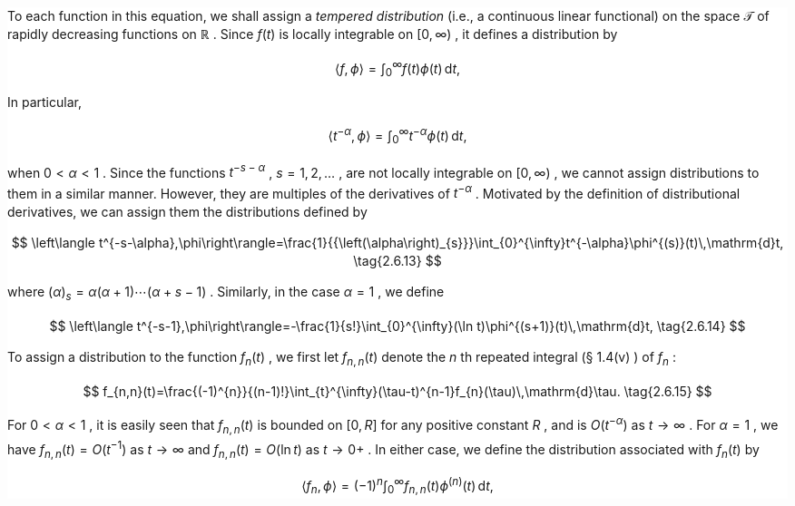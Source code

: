 To each function in this equation, we shall assign a *tempered distribution* (i.e., a continuous linear functional) on the space $\mathcal{T}$ of rapidly decreasing functions on $\mathbb{R}$ . Since $f(t)$ is locally integrable on $[0,\infty)$ , it defines a distribution by


<a id="E11"></a>
$$
\left\langle f,\phi\right\rangle=\int_{0}^{\infty}f(t)\phi(t)\,\mathrm{d}t, \tag{2.6.11}
$$

In particular,


<a id="E12"></a>
$$
\left\langle t^{-\alpha},\phi\right\rangle=\int_{0}^{\infty}t^{-\alpha}\phi(t)\,\mathrm{d}t, \tag{2.6.12}
$$

when $0<\alpha<1$ . Since the functions $t^{-s-\alpha}$ , $s=1,2,\dots$ , are not locally integrable on $[0,\infty)$ , we cannot assign distributions to them in a similar manner. However, they are multiples of the derivatives of $t^{-\alpha}$ . Motivated by the definition of distributional derivatives, we can assign them the distributions defined by


<a id="E13"></a>
$$
\left\langle t^{-s-\alpha},\phi\right\rangle=\frac{1}{{\left(\alpha\right)_{s}}}\int_{0}^{\infty}t^{-\alpha}\phi^{(s)}(t)\,\mathrm{d}t, \tag{2.6.13}
$$

where ${\left(\alpha\right)_{s}}=\alpha(\alpha+1)\cdots(\alpha+s-1)$ . Similarly, in the case $\alpha=1$ , we define


<a id="E14"></a>
$$
\left\langle t^{-s-1},\phi\right\rangle=-\frac{1}{s!}\int_{0}^{\infty}(\ln t)\phi^{(s+1)}(t)\,\mathrm{d}t, \tag{2.6.14}
$$

To assign a distribution to the function $f_{n}(t)$ , we first let $f_{n,n}(t)$ denote the $n$ th repeated integral (§ 1.4(v) ) of $f_{n}$ :


<a id="E15"></a>
$$
f_{n,n}(t)=\frac{(-1)^{n}}{(n-1)!}\int_{t}^{\infty}(\tau-t)^{n-1}f_{n}(\tau)\,\mathrm{d}\tau. \tag{2.6.15}
$$

For $0<\alpha<1$ , it is easily seen that $f_{n,n}(t)$ is bounded on $[0,R]$ for any positive constant $R$ , and is $O\left(t^{-\alpha}\right)$ as $t\to\infty$ . For $\alpha=1$ , we have $f_{n,n}(t)=O\left(t^{-1}\right)$ as $t\to\infty$ and $f_{n,n}(t)=O\left(\ln t\right)$ as $t\to 0+$ . In either case, we define the distribution associated with $f_{n}(t)$ by


<a id="E16"></a>
$$
\left\langle f_{n},\phi\right\rangle=(-1)^{n}\int_{0}^{\infty}f_{n,n}(t)\phi^{(n)}(t)\,\mathrm{d}t, \tag{2.6.16}
$$
